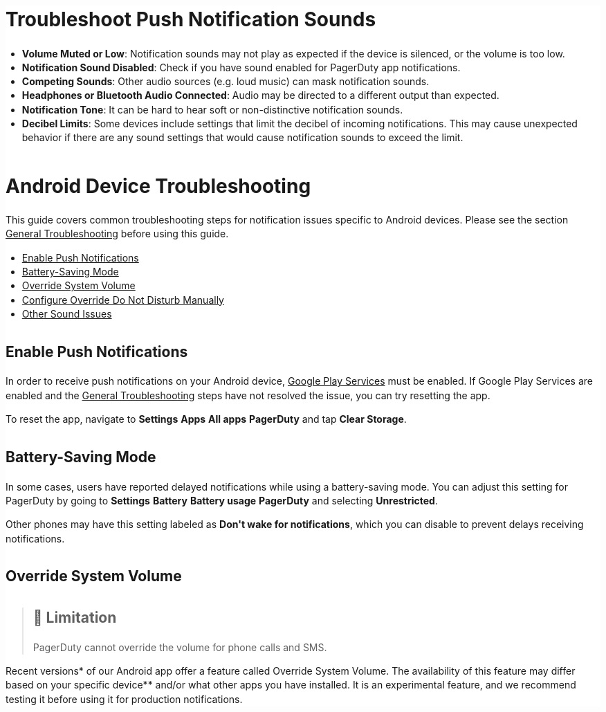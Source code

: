 Troubleshoot Push Notification Sounds
=====================================

* **Volume Muted or Low**: Notification sounds may not play as expected if the device is silenced, or the volume is too low.
* **Notification Sound Disabled**: Check if you have sound enabled for PagerDuty app notifications.
* **Competing Sounds**: Other audio sources (e.g. loud music) can mask notification sounds.
* **Headphones or Bluetooth Audio Connected**: Audio may be directed to a different output than expected.
* **Notification Tone**: It can be hard to hear soft or non-distinctive notification sounds.
* **Decibel Limits**: Some devices include settings that limit the decibel of incoming notifications. This may cause unexpected behavior if there are any sound settings that would cause notification sounds to exceed the limit.

Android Device Troubleshooting
==============================

This guide covers common troubleshooting steps for notification issues specific to Android devices. Please see the section [General Troubleshooting](#general-troubleshooting) before using this guide.

* [Enable Push Notifications](#enable-push-notifications)
* [Battery-Saving Mode](#battery-saving-mode)
* [Override System Volume](#override-system-volume)
* [Configure Override Do Not Disturb Manually](#configure-override-do-not-disturb-manually)
* [Other Sound Issues](#other-sound-issues)

Enable Push Notifications
-------------------------

In order to receive push notifications on your Android device, [Google Play Services](https://play.google.com/store/apps/details?id=com.google.android.gms&hl=en_US&gl=US) must be enabled. If Google Play Services are enabled and the [General Troubleshooting](#general-troubleshooting) steps have not resolved the issue, you can try resetting the app.

To reset the app, navigate to **Settings**  **Apps**  **All apps**  **PagerDuty** and tap **Clear Storage**.

Battery-Saving Mode
-------------------

In some cases, users have reported delayed notifications while using a battery-saving mode. You can adjust this setting for PagerDuty by going to **Settings**  **Battery**  **Battery usage**  **PagerDuty** and selecting **Unrestricted**.

Other phones may have this setting labeled as **Don't wake for notifications**, which you can disable to prevent delays receiving notifications.

Override System Volume
----------------------

> 🚧 Limitation
> ------------
> 
> PagerDuty cannot override the volume for phone calls and SMS.

Recent versions\* of our Android app offer a feature called Override System Volume. The availability of this feature may differ based on your specific device\*\* and/or what other apps you have installed. It is an experimental feature, and we recommend testing it before using it for production notifications.

